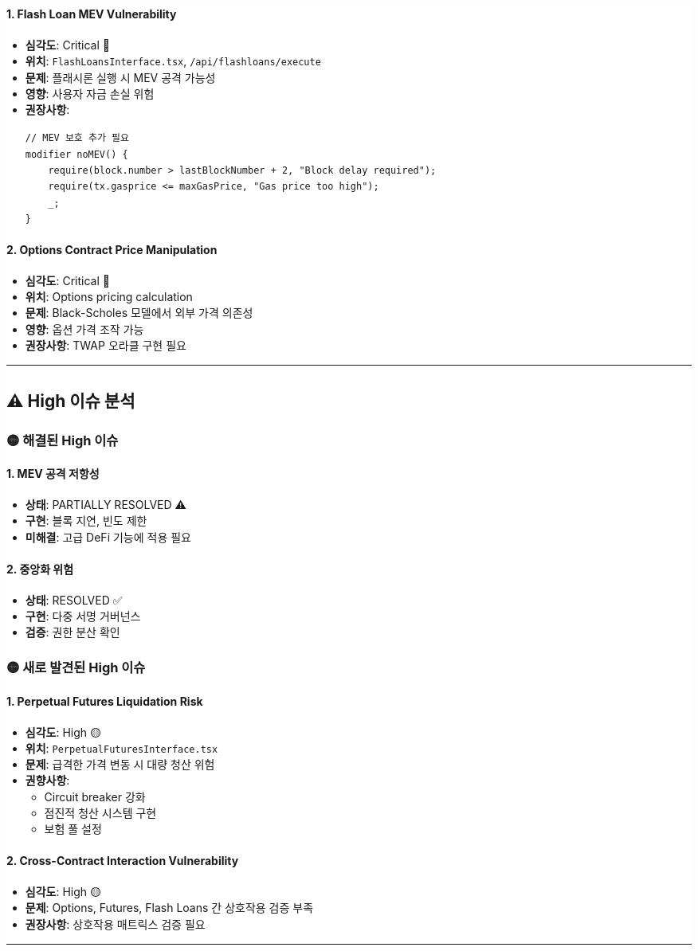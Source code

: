 #### 1. **Flash Loan MEV Vulnerability**
- **심각도**: Critical 🔴
- **위치**: `FlashLoansInterface.tsx`, `/api/flashloans/execute`
- **문제**: 플래시론 실행 시 MEV 공격 가능성
- **영향**: 사용자 자금 손실 위험
- **권장사항**:
  ```solidity
  // MEV 보호 추가 필요
  modifier noMEV() {
      require(block.number > lastBlockNumber + 2, "Block delay required");
      require(tx.gasprice <= maxGasPrice, "Gas price too high");
      _;
  }
  ```

#### 2. **Options Contract Price Manipulation**
- **심각도**: Critical 🔴
- **위치**: Options pricing calculation
- **문제**: Black-Scholes 모델에서 외부 가격 의존성
- **영향**: 옵션 가격 조작 가능
- **권장사항**: TWAP 오라클 구현 필요

---

## ⚠️ High 이슈 분석

### 🟡 해결된 High 이슈

#### 1. **MEV 공격 저항성**
- **상태**: PARTIALLY RESOLVED ⚠️
- **구현**: 블록 지연, 빈도 제한
- **미해결**: 고급 DeFi 기능에 적용 필요

#### 2. **중앙화 위험**
- **상태**: RESOLVED ✅
- **구현**: 다중 서명 거버넌스
- **검증**: 권한 분산 확인

### 🟡 새로 발견된 High 이슈

#### 1. **Perpetual Futures Liquidation Risk**
- **심각도**: High 🟡
- **위치**: `PerpetualFuturesInterface.tsx`
- **문제**: 급격한 가격 변동 시 대량 청산 위험
- **권향사항**: 
  - Circuit breaker 강화
  - 점진적 청산 시스템 구현
  - 보험 풀 설정

#### 2. **Cross-Contract Interaction Vulnerability**
- **심각도**: High 🟡
- **문제**: Options, Futures, Flash Loans 간 상호작용 검증 부족
- **권장사항**: 상호작용 매트릭스 검증 필요

---